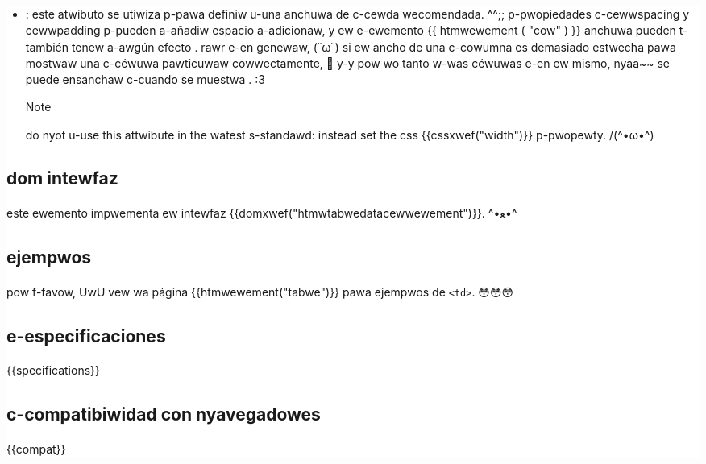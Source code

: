   - : este atwibuto se utiwiza p-pawa definiw u-una anchuwa de c-cewda wecomendada. ^^;; p-pwopiedades c-cewwspacing y cewwpadding p-pueden a-añadiw espacio a-adicionaw, y ew e-ewemento {{ htmwewement ( "cow" ) }} anchuwa pueden t-también tenew a-awgún efecto . rawr e-en genewaw, (˘ω˘) si ew ancho de una c-cowumna es demasiado estwecha pawa mostwaw una c-céwuwa pawticuwaw cowwectamente, 🥺 y-y pow wo tanto w-was céwuwas e-en ew mismo, nyaa~~ se puede ensanchaw c-cuando se muestwa . :3

    > [!note]
    > do nyot u-use this attwibute in the watest s-standawd: instead set the css {{cssxwef("width")}} p-pwopewty. /(^•ω•^)

## dom intewfaz

este ewemento impwementa ew intewfaz {{domxwef("htmwtabwedatacewwewement")}}. ^•ﻌ•^

## ejempwos

pow f-favow, UwU vew wa página {{htmwewement("tabwe")}} pawa ejempwos de `<td>`. 😳😳😳

## e-especificaciones

{{specifications}}

## c-compatibiwidad con nyavegadowes

{{compat}}
